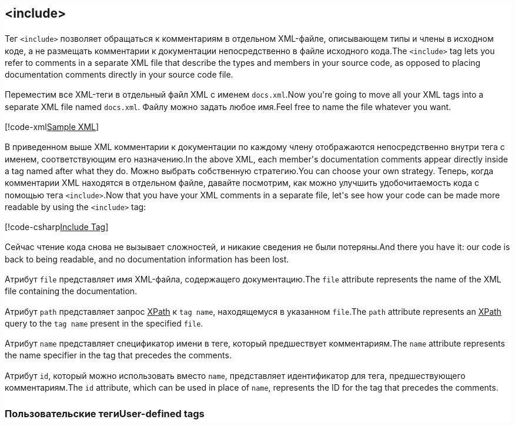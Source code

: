## \<include>

<span data-ttu-id="c88c6-185">Тег `<include>` позволяет обращаться к комментариям в отдельном XML-файле, описывающем типы и члены в исходном коде, а не размещать комментарии к документации непосредственно в файле исходного кода.</span><span class="sxs-lookup"><span data-stu-id="c88c6-185">The `<include>` tag lets you refer to comments in a separate XML file that describe the types and members in your source code, as opposed to placing documentation comments directly in your source code file.</span></span>

<span data-ttu-id="c88c6-186">Переместим все XML-теги в отдельный файл XML с именем `docs.xml`.</span><span class="sxs-lookup"><span data-stu-id="c88c6-186">Now you're going to move all your XML tags into a separate XML file named `docs.xml`.</span></span> <span data-ttu-id="c88c6-187">Файлу можно задать любое имя.</span><span class="sxs-lookup"><span data-stu-id="c88c6-187">Feel free to name the file whatever you want.</span></span>

[!code-xml[Sample XML](~/samples/snippets/csharp/concepts/codedoc/include.xml)]

<span data-ttu-id="c88c6-188">В приведенном выше XML комментарии к документации по каждому члену отображаются непосредственно внутри тега с именем, соответствующим его назначению.</span><span class="sxs-lookup"><span data-stu-id="c88c6-188">In the above XML, each member's documentation comments appear directly inside a tag named after what they do.</span></span> <span data-ttu-id="c88c6-189">Можно выбрать собственную стратегию.</span><span class="sxs-lookup"><span data-stu-id="c88c6-189">You can choose your own strategy.</span></span>
<span data-ttu-id="c88c6-190">Теперь, когда комментарии XML находятся в отдельном файле, давайте посмотрим, как можно улучшить удобочитаемость кода с помощью тега `<include>`.</span><span class="sxs-lookup"><span data-stu-id="c88c6-190">Now that you have your XML comments in a separate file, let's see how your code can be made more readable by using the `<include>` tag:</span></span>

[!code-csharp[Include Tag](~/samples/snippets/csharp/concepts/codedoc/include-tag.cs)]

<span data-ttu-id="c88c6-191">Сейчас чтение кода снова не вызывает сложностей, и никакие сведения не были потеряны.</span><span class="sxs-lookup"><span data-stu-id="c88c6-191">And there you have it: our code is back to being readable, and no documentation information has been lost.</span></span>

<span data-ttu-id="c88c6-192">Атрибут `file` представляет имя XML-файла, содержащего документацию.</span><span class="sxs-lookup"><span data-stu-id="c88c6-192">The `file` attribute represents the name of the XML file containing the documentation.</span></span>

<span data-ttu-id="c88c6-193">Атрибут `path` представляет запрос [XPath](../standard/data/xml/xpath-queries-and-namespaces.md) к `tag name`, находящемуся в указанном `file`.</span><span class="sxs-lookup"><span data-stu-id="c88c6-193">The `path` attribute represents an [XPath](../standard/data/xml/xpath-queries-and-namespaces.md) query to the `tag name` present in the specified `file`.</span></span>

<span data-ttu-id="c88c6-194">Атрибут `name` представляет спецификатор имени в теге, который предшествует комментариям.</span><span class="sxs-lookup"><span data-stu-id="c88c6-194">The `name` attribute represents the name specifier in the tag that precedes the comments.</span></span>

<span data-ttu-id="c88c6-195">Атрибут `id`, который можно использовать вместо `name`, представляет идентификатор для тега, предшествующего комментариям.</span><span class="sxs-lookup"><span data-stu-id="c88c6-195">The `id` attribute, which can be used in place of `name`, represents the ID for the tag that precedes the comments.</span></span>

### <a name="user-defined-tags"></a><span data-ttu-id="c88c6-196">Пользовательские теги</span><span class="sxs-lookup"><span data-stu-id="c88c6-196">User-defined tags</span></span>
